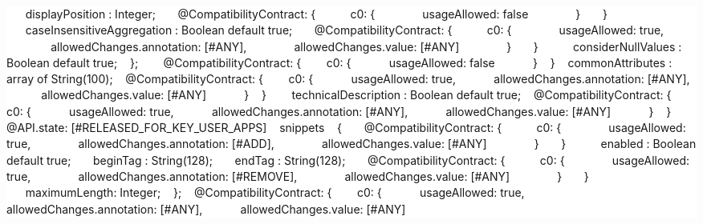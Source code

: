       displayPosition : Integer;
      @CompatibilityContract: {
          c0: {
              usageAllowed: false
              }
      }
      caseInsensitiveAggregation : Boolean default true;
      @CompatibilityContract: {
          c0: {
              usageAllowed: true,
              allowedChanges.annotation: \[#ANY\],
              allowedChanges.value: \[#ANY\]
              }
      }    
      considerNullValues : Boolean default true;
   };    
   @CompatibilityContract: {
       c0: {
           usageAllowed: false
           }
   }
   commonAttributes : array of String(100);
   @CompatibilityContract: {
       c0: {
           usageAllowed: true,
           allowedChanges.annotation: \[#ANY\],
           allowedChanges.value: \[#ANY\]
           }
   }    
   technicalDescription : Boolean default true;
   @CompatibilityContract: {
       c0: {
           usageAllowed: true,
           allowedChanges.annotation: \[#ANY\],
           allowedChanges.value: \[#ANY\]
           }
   }    
   @API.state: \[#RELEASED\_FOR\_KEY\_USER\_APPS\]
   snippets
   {
      @CompatibilityContract: {
          c0: {
              usageAllowed: true,
              allowedChanges.annotation: \[#ADD\],
              allowedChanges.value: \[#ANY\]
              }
      }    
      enabled : Boolean default true;
      beginTag : String(128);
      endTag : String(128);
      @CompatibilityContract: {
          c0: {
              usageAllowed: true,
              allowedChanges.annotation: \[#REMOVE\],
              allowedChanges.value: \[#ANY\]
              }
      }
      maximumLength: Integer;
   };
   @CompatibilityContract: {
       c0: {
           usageAllowed: true,
           allowedChanges.annotation: \[#ANY\],
           allowedChanges.value: \[#ANY\]